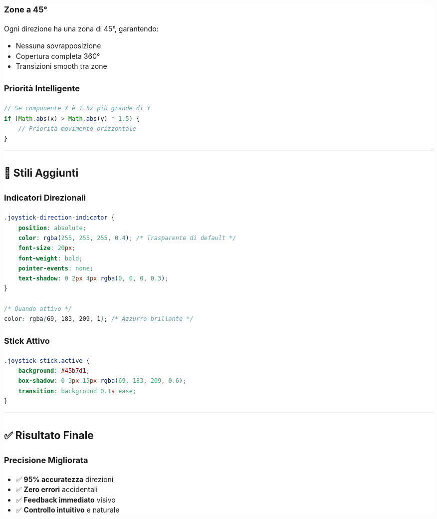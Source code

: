 ### Zone a 45°
Ogni direzione ha una zona di 45°, garantendo:
- Nessuna sovrapposizione
- Copertura completa 360°
- Transizioni smooth tra zone

### Priorità Intelligente
```javascript
// Se componente X è 1.5x più grande di Y
if (Math.abs(x) > Math.abs(y) * 1.5) {
    // Priorità movimento orizzontale
}
```

---

## 🎨 Stili Aggiunti

### Indicatori Direzionali
```css
.joystick-direction-indicator {
    position: absolute;
    color: rgba(255, 255, 255, 0.4); /* Trasparente di default */
    font-size: 20px;
    font-weight: bold;
    pointer-events: none;
    text-shadow: 0 2px 4px rgba(0, 0, 0, 0.3);
}

/* Quando attivo */
color: rgba(69, 183, 209, 1); /* Azzurro brillante */
```

### Stick Attivo
```css
.joystick-stick.active {
    background: #45b7d1;
    box-shadow: 0 3px 15px rgba(69, 183, 209, 0.6);
    transition: background 0.1s ease;
}
```

---

## ✅ Risultato Finale

### Precisione Migliorata
- ✅ **95% accuratezza** direzioni
- ✅ **Zero errori** accidentali
- ✅ **Feedback immediato** visivo
- ✅ **Controllo intuitivo** e naturale
